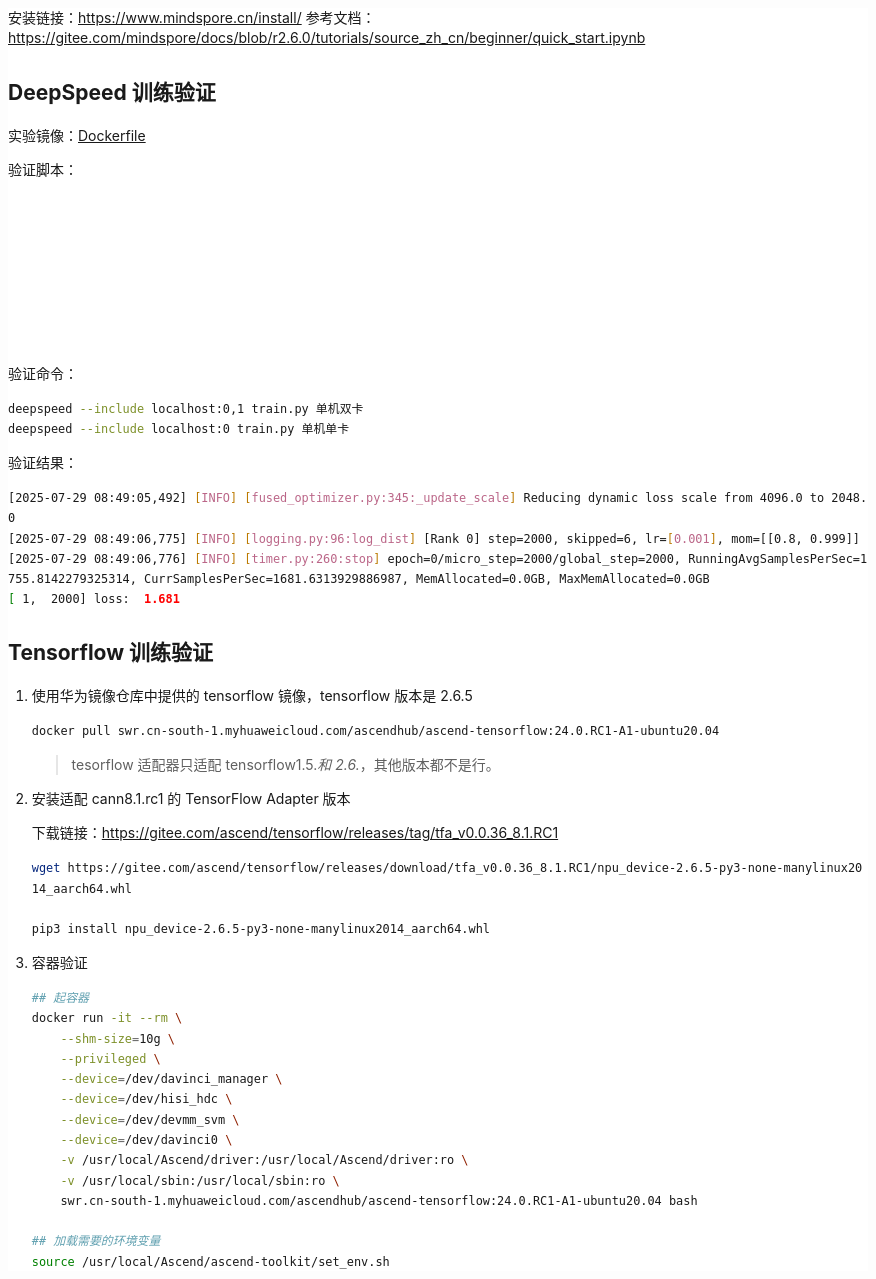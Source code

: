 安装链接：<https://www.mindspore.cn/install/>
参考文档：<https://gitee.com/mindspore/docs/blob/r2.6.0/tutorials/source_zh_cn/beginner/quick_start.ipynb>

## DeepSpeed 训练验证

实验镜像：[Dockerfile](./Dockerfile-DeepSpeed)

验证脚本：

![验证脚本](./deepspeed.py)

验证命令：

```bash
deepspeed --include localhost:0,1 train.py 单机双卡
deepspeed --include localhost:0 train.py 单机单卡
```

验证结果：

```bash
[2025-07-29 08:49:05,492] [INFO] [fused_optimizer.py:345:_update_scale] Reducing dynamic loss scale from 4096.0 to 2048.0
[2025-07-29 08:49:06,775] [INFO] [logging.py:96:log_dist] [Rank 0] step=2000, skipped=6, lr=[0.001], mom=[[0.8, 0.999]]
[2025-07-29 08:49:06,776] [INFO] [timer.py:260:stop] epoch=0/micro_step=2000/global_step=2000, RunningAvgSamplesPerSec=1755.8142279325314, CurrSamplesPerSec=1681.6313929886987, MemAllocated=0.0GB, MaxMemAllocated=0.0GB
[ 1,  2000] loss:  1.681
```

## Tensorflow 训练验证

1. 使用华为镜像仓库中提供的 tensorflow 镜像，tensorflow 版本是 2.6.5

   ```bash
   docker pull swr.cn-south-1.myhuaweicloud.com/ascendhub/ascend-tensorflow:24.0.RC1-A1-ubuntu20.04
   ```

   > tesorflow 适配器只适配 tensorflow1.5._和 2.6._，其他版本都不是行。

2. 安装适配 cann8.1.rc1 的 TensorFlow Adapter 版本

   下载链接：<https://gitee.com/ascend/tensorflow/releases/tag/tfa_v0.0.36_8.1.RC1>

   ```bash
   wget https://gitee.com/ascend/tensorflow/releases/download/tfa_v0.0.36_8.1.RC1/npu_device-2.6.5-py3-none-manylinux2014_aarch64.whl

   pip3 install npu_device-2.6.5-py3-none-manylinux2014_aarch64.whl
   ```

3. 容器验证

   ```bash
   ## 起容器
   docker run -it --rm \
       --shm-size=10g \
       --privileged \
       --device=/dev/davinci_manager \
       --device=/dev/hisi_hdc \
       --device=/dev/devmm_svm \
       --device=/dev/davinci0 \
       -v /usr/local/Ascend/driver:/usr/local/Ascend/driver:ro \
       -v /usr/local/sbin:/usr/local/sbin:ro \
       swr.cn-south-1.myhuaweicloud.com/ascendhub/ascend-tensorflow:24.0.RC1-A1-ubuntu20.04 bash

   ## 加载需要的环境变量
   source /usr/local/Ascend/ascend-toolkit/set_env.sh
   ```